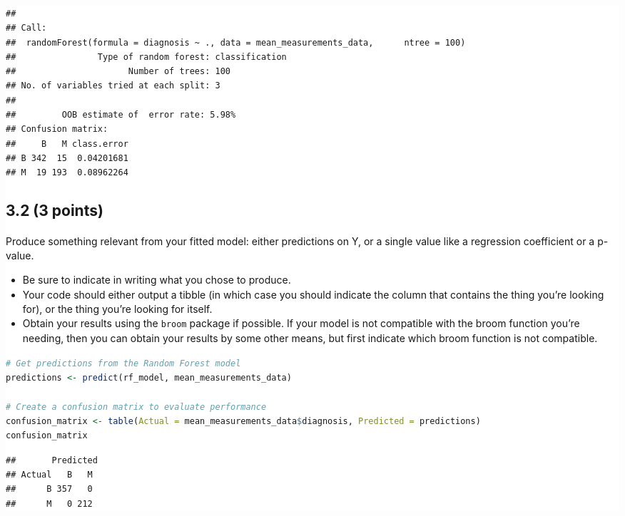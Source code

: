     ## 
    ## Call:
    ##  randomForest(formula = diagnosis ~ ., data = mean_measurements_data,      ntree = 100) 
    ##                Type of random forest: classification
    ##                      Number of trees: 100
    ## No. of variables tried at each split: 3
    ## 
    ##         OOB estimate of  error rate: 5.98%
    ## Confusion matrix:
    ##     B   M class.error
    ## B 342  15  0.04201681
    ## M  19 193  0.08962264



## 3.2 (3 points)

Produce something relevant from your fitted model: either predictions on
Y, or a single value like a regression coefficient or a p-value.

- Be sure to indicate in writing what you chose to produce.
- Your code should either output a tibble (in which case you should
  indicate the column that contains the thing you’re looking for), or
  the thing you’re looking for itself.
- Obtain your results using the `broom` package if possible. If your
  model is not compatible with the broom function you’re needing, then
  you can obtain your results by some other means, but first indicate
  which broom function is not compatible.



``` r
# Get predictions from the Random Forest model
predictions <- predict(rf_model, mean_measurements_data)

# Create a confusion matrix to evaluate performance
confusion_matrix <- table(Actual = mean_measurements_data$diagnosis, Predicted = predictions)
confusion_matrix
```

    ##       Predicted
    ## Actual   B   M
    ##      B 357   0
    ##      M   0 212
